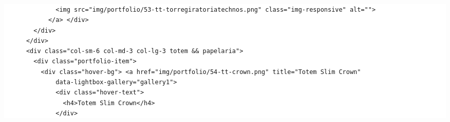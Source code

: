                   <img src="img/portfolio/53-tt-torregiratoriatechnos.png" class="img-responsive" alt="">
                </a> </div>
            </div>
          </div>
          <div class="col-sm-6 col-md-3 col-lg-3 totem && papelaria">
            <div class="portfolio-item">
              <div class="hover-bg"> <a href="img/portfolio/54-tt-crown.png" title="Totem Slim Crown"
                  data-lightbox-gallery="gallery1">
                  <div class="hover-text">
                    <h4>Totem Slim Crown</h4>
                  </div>